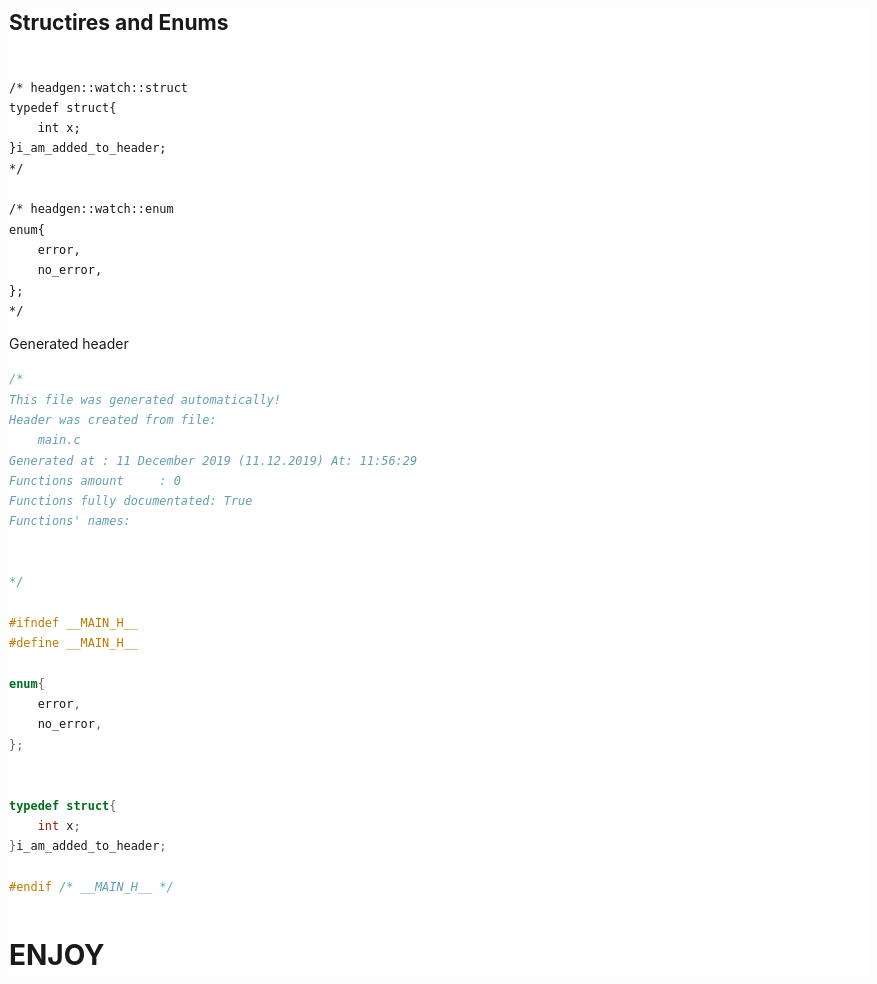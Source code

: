 
## Structires and Enums
```

/* headgen::watch::struct
typedef struct{
	int x;
}i_am_added_to_header;
*/

/* headgen::watch::enum
enum{
	error, 
	no_error,
};
*/

```
Generated header
```c
/*
This file was generated automatically!
Header was created from file: 
    main.c
Generated at : 11 December 2019 (11.12.2019) At: 11:56:29
Functions amount     : 0
Functions fully documentated: True
Functions' names:


*/

#ifndef __MAIN_H__
#define __MAIN_H__

enum{
	error,
	no_error,
};


typedef struct{
	int x;
}i_am_added_to_header;

#endif /* __MAIN_H__ */
```
# ENJOY